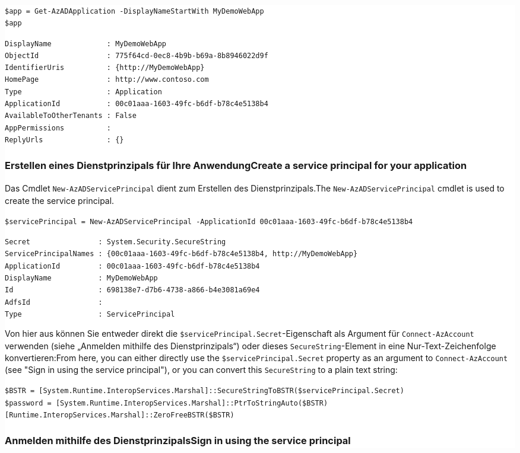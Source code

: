 ```azurepowershell-interactive
$app = Get-AzADApplication -DisplayNameStartWith MyDemoWebApp
$app
```

```output
DisplayName             : MyDemoWebApp
ObjectId                : 775f64cd-0ec8-4b9b-b69a-8b8946022d9f
IdentifierUris          : {http://MyDemoWebApp}
HomePage                : http://www.contoso.com
Type                    : Application
ApplicationId           : 00c01aaa-1603-49fc-b6df-b78c4e5138b4
AvailableToOtherTenants : False
AppPermissions          :
ReplyUrls               : {}
```

### <a name="create-a-service-principal-for-your-application"></a><span data-ttu-id="96a15-123">Erstellen eines Dienstprinzipals für Ihre Anwendung</span><span class="sxs-lookup"><span data-stu-id="96a15-123">Create a service principal for your application</span></span>

<span data-ttu-id="96a15-124">Das Cmdlet `New-AzADServicePrincipal` dient zum Erstellen des Dienstprinzipals.</span><span class="sxs-lookup"><span data-stu-id="96a15-124">The `New-AzADServicePrincipal` cmdlet is used to create the service principal.</span></span>

```azurepowershell-interactive
$servicePrincipal = New-AzADServicePrincipal -ApplicationId 00c01aaa-1603-49fc-b6df-b78c4e5138b4
```

```output
Secret                : System.Security.SecureString
ServicePrincipalNames : {00c01aaa-1603-49fc-b6df-b78c4e5138b4, http://MyDemoWebApp}
ApplicationId         : 00c01aaa-1603-49fc-b6df-b78c4e5138b4
DisplayName           : MyDemoWebApp
Id                    : 698138e7-d7b6-4738-a866-b4e3081a69e4
AdfsId                :
Type                  : ServicePrincipal
```

<span data-ttu-id="96a15-125">Von hier aus können Sie entweder direkt die `$servicePrincipal.Secret`-Eigenschaft als Argument für `Connect-AzAccount` verwenden (siehe „Anmelden mithilfe des Dienstprinzipals“) oder dieses `SecureString`-Element in eine Nur-Text-Zeichenfolge konvertieren:</span><span class="sxs-lookup"><span data-stu-id="96a15-125">From here, you can either directly use the `$servicePrincipal.Secret` property as an argument to `Connect-AzAccount` (see "Sign in using the service principal"), or you can convert this `SecureString` to a plain text string:</span></span>

```azurepowershell-interactive
$BSTR = [System.Runtime.InteropServices.Marshal]::SecureStringToBSTR($servicePrincipal.Secret)
$password = [System.Runtime.InteropServices.Marshal]::PtrToStringAuto($BSTR)
[Runtime.InteropServices.Marshal]::ZeroFreeBSTR($BSTR)
```

### <a name="sign-in-using-the-service-principal"></a><span data-ttu-id="96a15-126">Anmelden mithilfe des Dienstprinzipals</span><span class="sxs-lookup"><span data-stu-id="96a15-126">Sign in using the service principal</span></span>
